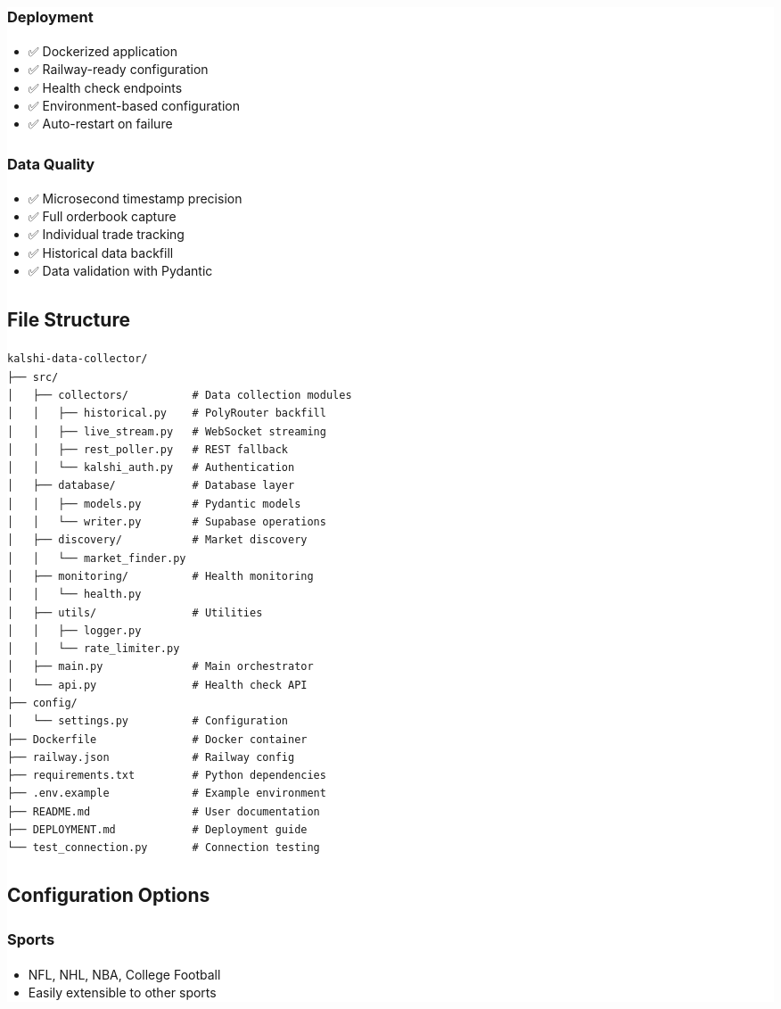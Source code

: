 ### Deployment
- ✅ Dockerized application
- ✅ Railway-ready configuration
- ✅ Health check endpoints
- ✅ Environment-based configuration
- ✅ Auto-restart on failure

### Data Quality
- ✅ Microsecond timestamp precision
- ✅ Full orderbook capture
- ✅ Individual trade tracking
- ✅ Historical data backfill
- ✅ Data validation with Pydantic

## File Structure

```
kalshi-data-collector/
├── src/
│   ├── collectors/          # Data collection modules
│   │   ├── historical.py    # PolyRouter backfill
│   │   ├── live_stream.py   # WebSocket streaming
│   │   ├── rest_poller.py   # REST fallback
│   │   └── kalshi_auth.py   # Authentication
│   ├── database/            # Database layer
│   │   ├── models.py        # Pydantic models
│   │   └── writer.py        # Supabase operations
│   ├── discovery/           # Market discovery
│   │   └── market_finder.py
│   ├── monitoring/          # Health monitoring
│   │   └── health.py
│   ├── utils/               # Utilities
│   │   ├── logger.py
│   │   └── rate_limiter.py
│   ├── main.py              # Main orchestrator
│   └── api.py               # Health check API
├── config/
│   └── settings.py          # Configuration
├── Dockerfile               # Docker container
├── railway.json             # Railway config
├── requirements.txt         # Python dependencies
├── .env.example             # Example environment
├── README.md                # User documentation
├── DEPLOYMENT.md            # Deployment guide
└── test_connection.py       # Connection testing
```

## Configuration Options

### Sports
- NFL, NHL, NBA, College Football
- Easily extensible to other sports
